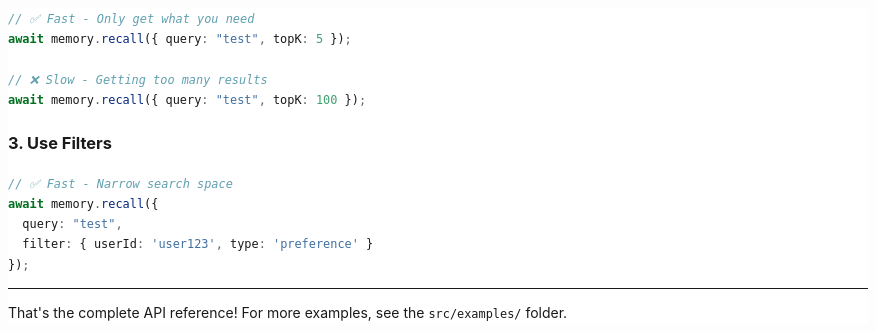 ```typescript
// ✅ Fast - Only get what you need
await memory.recall({ query: "test", topK: 5 });

// ❌ Slow - Getting too many results
await memory.recall({ query: "test", topK: 100 });
```

### 3. Use Filters

```typescript
// ✅ Fast - Narrow search space
await memory.recall({
  query: "test",
  filter: { userId: 'user123', type: 'preference' }
});
```

---

That's the complete API reference! For more examples, see the `src/examples/` folder.
